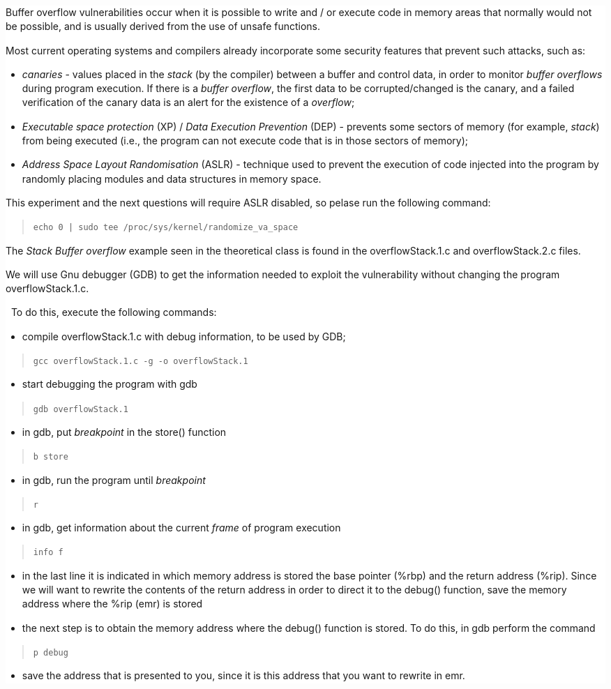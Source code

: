 Buffer overflow vulnerabilities occur when it is possible to write and / or execute code in memory areas that normally would not be possible,
and is usually derived from the use of unsafe functions.

Most current operating systems and compilers already incorporate some security features that prevent such attacks, such as:

+ _canaries_  - values ​​placed in the _stack_ (by the compiler) between a buffer and control data, in order to monitor _buffer overflows_ during program execution. If there is a _buffer overflow_, the first data to be corrupted/changed is the canary, and a failed verification of the canary data is an alert for the existence of a _overflow_;

+ _Executable space protection_ (XP) / _Data Execution Prevention_ (DEP) - prevents some sectors of memory (for example, _stack_) from being executed (i.e., the program can not execute code that is in those sectors of memory);

+ _Address Space Layout Randomisation_ (ASLR) - technique used to prevent the execution of code injected into the program by randomly placing modules and data structures in memory space.



This experiment and the next questions will require ASLR disabled, so pelase run the following command:
> `echo 0 | sudo tee /proc/sys/kernel/randomize_va_space`


The _Stack Buffer overflow_ example seen in the theoretical class is found in the overflowStack.1.c and overflowStack.2.c files.

We will use Gnu debugger (GDB) to get the information needed to exploit the vulnerability without changing the program
overflowStack.1.c.

  To do this, execute the following commands:
  + compile overflowStack.1.c with debug information, to be used by GDB;
  > `gcc overflowStack.1.c -g -o overflowStack.1`

  + start debugging the program with gdb
  > `gdb overflowStack.1`

  + in gdb, put _breakpoint_ in the store() function
  > `b store`

  + in gdb, run the program until _breakpoint_
  > `r`

  + in gdb, get information about the current _frame_ of program execution
  > `info f`

  + in the last line it is indicated in which memory address is stored the base pointer (%rbp) and the return address (%rip). Since we will want to rewrite the contents of the return address in order to direct it to the debug() function, save the memory address where the %rip (emr) is stored

  + the next step is to obtain the memory address where the debug() function is stored. To do this, in gdb perform the command
  > `p debug`

  + save the address that is presented to you, since it is this address that you want to rewrite in emr.
